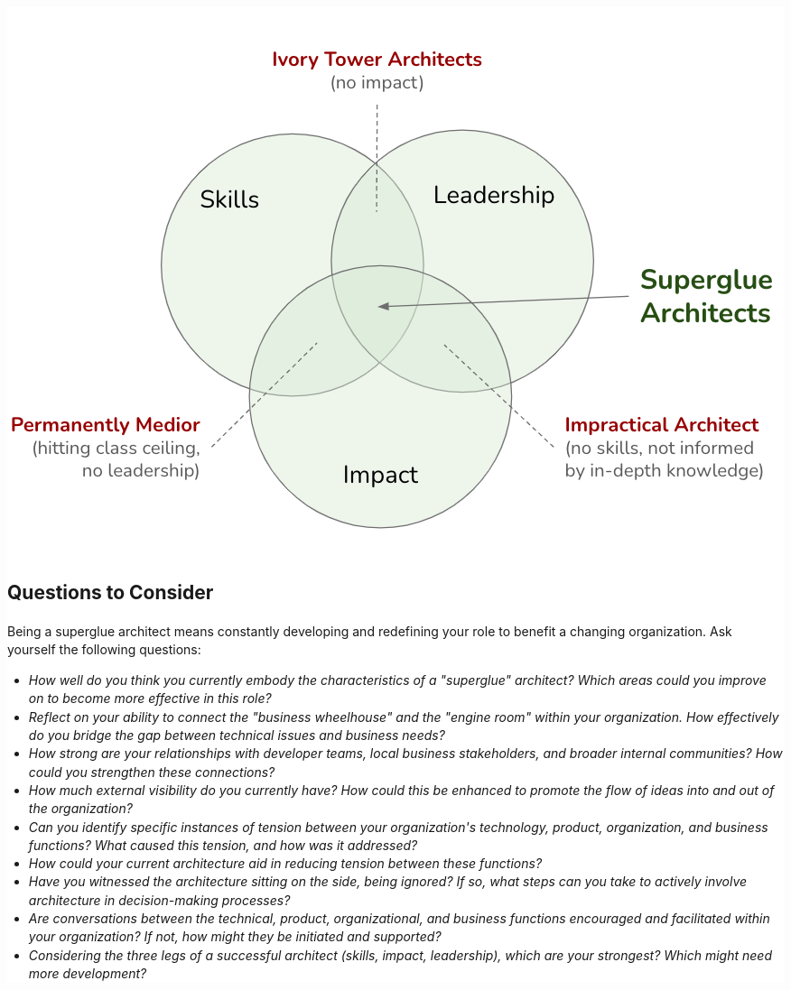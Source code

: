 ![Figure 4: Architects must have a minimal "length" of all "legs" to be successful.](assets/images/arch/architect-legs.png)

 
## Questions to Consider

Being a superglue architect means constantly developing and redefining your role to benefit a changing organization. Ask yourself the following questions:

* *How well do you think you currently embody the characteristics of a "superglue" architect? Which areas could you improve on to become more effective in this role?*
* *Reflect on your ability to connect the "business wheelhouse" and the "engine room" within your organization. How effectively do you bridge the gap between technical issues and business needs?*
* *How strong are your relationships with developer teams, local business stakeholders, and broader internal communities? How could you strengthen these connections?*
* *How much external visibility do you currently have? How could this be enhanced to promote the flow of ideas into and out of the organization?*
* *Can you identify specific instances of tension between your organization's technology, product, organization, and business functions? What caused this tension, and how was it addressed?*
* *How could your current architecture aid in reducing tension between these functions?*
* *Have you witnessed the architecture sitting on the side, being ignored? If so, what steps can you take to actively involve architecture in decision-making processes?*
* *Are conversations between the technical, product, organizational, and business functions encouraged and facilitated within your organization? If not, how might they be initiated and supported?*
* *Considering the three legs of a successful architect (skills, impact, leadership), which are your strongest? Which might need more development?*

